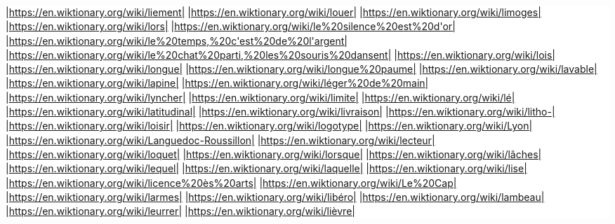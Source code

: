 |https://en.wiktionary.org/wiki/liement|
|https://en.wiktionary.org/wiki/louer|
|https://en.wiktionary.org/wiki/limoges|
|https://en.wiktionary.org/wiki/lors|
|https://en.wiktionary.org/wiki/le%20silence%20est%20d'or|
|https://en.wiktionary.org/wiki/le%20temps,%20c'est%20de%20l'argent|
|https://en.wiktionary.org/wiki/le%20chat%20parti,%20les%20souris%20dansent|
|https://en.wiktionary.org/wiki/lois|
|https://en.wiktionary.org/wiki/longue|
|https://en.wiktionary.org/wiki/longue%20paume|
|https://en.wiktionary.org/wiki/lavable|
|https://en.wiktionary.org/wiki/lapine|
|https://en.wiktionary.org/wiki/léger%20de%20main|
|https://en.wiktionary.org/wiki/lyncher|
|https://en.wiktionary.org/wiki/limite|
|https://en.wiktionary.org/wiki/lé|
|https://en.wiktionary.org/wiki/latitudinal|
|https://en.wiktionary.org/wiki/livraison|
|https://en.wiktionary.org/wiki/litho-|
|https://en.wiktionary.org/wiki/loisir|
|https://en.wiktionary.org/wiki/logotype|
|https://en.wiktionary.org/wiki/Lyon|
|https://en.wiktionary.org/wiki/Languedoc-Roussillon|
|https://en.wiktionary.org/wiki/lecteur|
|https://en.wiktionary.org/wiki/loquet|
|https://en.wiktionary.org/wiki/lorsque|
|https://en.wiktionary.org/wiki/lâches|
|https://en.wiktionary.org/wiki/lequel|
|https://en.wiktionary.org/wiki/laquelle|
|https://en.wiktionary.org/wiki/lise|
|https://en.wiktionary.org/wiki/licence%20ès%20arts|
|https://en.wiktionary.org/wiki/Le%20Cap|
|https://en.wiktionary.org/wiki/larmes|
|https://en.wiktionary.org/wiki/libéro|
|https://en.wiktionary.org/wiki/lambeau|
|https://en.wiktionary.org/wiki/leurrer|
|https://en.wiktionary.org/wiki/lièvre|